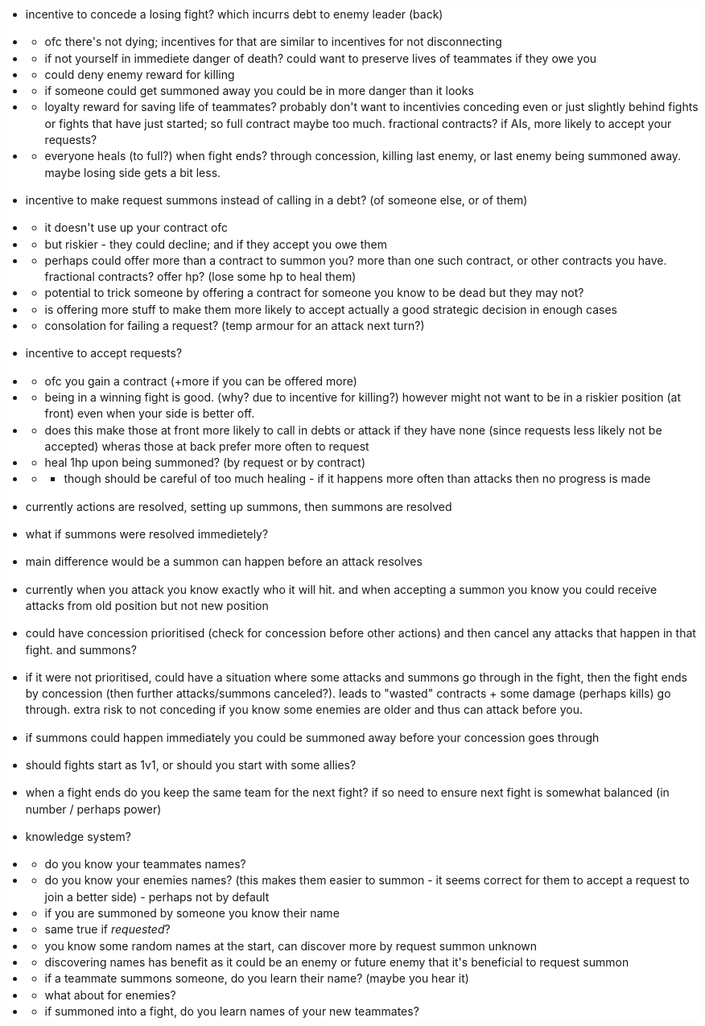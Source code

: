  - incentive to concede a losing fight? which incurrs debt to enemy leader (back)
 - - ofc there's not dying; incentives for that are similar to incentives for not disconnecting
 - - if not yourself in immediete danger of death? could want to preserve lives of teammates if they owe you
 - - could deny enemy reward for killing 
 - - if someone could get summoned away you could be in more danger than it looks
 - - loyalty reward for saving life of teammates? probably don't want to incentivies conceding even or just slightly behind fights or fights that have just started; so full contract maybe too much. fractional contracts? if AIs, more likely to accept your requests?
 - - everyone heals (to full?) when fight ends? through concession, killing last enemy, or last enemy being summoned away. maybe losing side gets a bit less.


 - incentive to make request summons instead of calling in a debt? (of someone else, or of them)
 - - it doesn't use up your contract ofc
 - - but riskier - they could decline; and if they accept you owe them 
 - - perhaps could offer more than a contract to summon you? more than one such contract, or other contracts you have. fractional contracts? offer hp? (lose some hp to heal them)
 - - potential to trick someone by offering a contract for someone you know to be dead but they may not?
 - - is offering more stuff to make them more likely to accept actually a good strategic decision in enough cases
 - - consolation for failing a request? (temp armour for an attack next turn?)

 - incentive to accept requests?
 - - ofc you gain a contract (+more if you can be offered more)
 - - being in a winning fight is good. (why? due to incentive for killing?) however might not want to be in a riskier position (at front) even when your side is better off. 
 - - does this make those at front more likely to call in debts or attack if they have none (since requests less likely not be accepted) wheras those at back prefer more often to request 
 - - heal 1hp upon being summoned? (by request or by contract)
 - - - though should be careful of too much healing - if it happens more often than attacks then no progress is made
 
 - currently actions are resolved, setting up summons, then summons are resolved
 - what if summons were resolved immedietely? 
 - main difference would be a summon can happen before an attack resolves 
 - currently when you attack you know exactly who it will hit. and when accepting a summon you know you could receive attacks from old position but not new position
 - could have concession prioritised (check for concession before other actions) and then cancel any attacks that happen in that fight. and summons? 
 - if it were not prioritised, could have a situation where some attacks and summons go through in the fight, then the fight ends by concession (then further attacks/summons canceled?). leads to "wasted" contracts + some damage (perhaps kills) go through. extra risk to not conceding if you know some enemies are older and thus can attack before you. 
 - if summons could happen immediately you could be summoned away before your concession goes through

 - should fights start as 1v1, or should you start with some allies?
 - when a fight ends do you keep the same team for the next fight? if so need to ensure next fight is somewhat balanced (in number / perhaps power)

 - knowledge system?
 - - do you know your teammates names?
 - - do you know your enemies names? (this makes them easier to summon - it seems correct for them to accept a request to join a better side) - perhaps not by default
 - - if you are summoned by someone you know their name
 - - same true if *requested*?
 - - you know some random names at the start, can discover more by request summon unknown
 - - discovering names has benefit as it could be an enemy or future enemy that it's beneficial to request summon
 - - if a teammate summons someone, do you learn their name? (maybe you hear it)
 - - what about for enemies?
 - - if summoned into a fight, do you learn names of your new teammates?